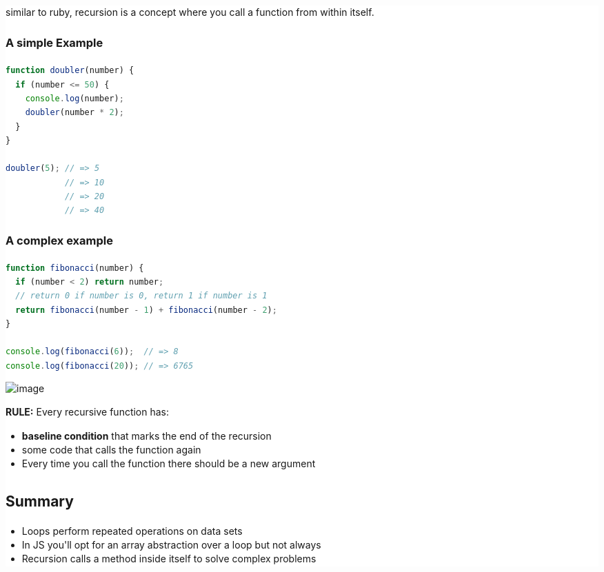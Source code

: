 similar to ruby,  recursion is a concept where you call a function from within itself. 

### A simple Example

```js
function doubler(number) {
  if (number <= 50) {
    console.log(number);
    doubler(number * 2);
  }
}

doubler(5); // => 5
            // => 10
            // => 20
            // => 40
```

### A complex example

```js
function fibonacci(number) {
  if (number < 2) return number; 
  // return 0 if number is 0, return 1 if number is 1
  return fibonacci(number - 1) + fibonacci(number - 2);
}

console.log(fibonacci(6));  // => 8
console.log(fibonacci(20)); // => 6765
```

![image](https://d2aw5xe2jldque.cloudfront.net/books/ruby/images/fibonacci_diagram.jpg)

**RULE:** Every recursive function has: 

- **baseline condition** that marks the end of the recursion
- some code that calls the function again
- Every time you call the function there should be a new argument

## Summary

- Loops perform repeated operations on data sets
- In JS you'll opt for an array abstraction over a loop but not always
- Recursion calls a method inside itself to solve complex problems
